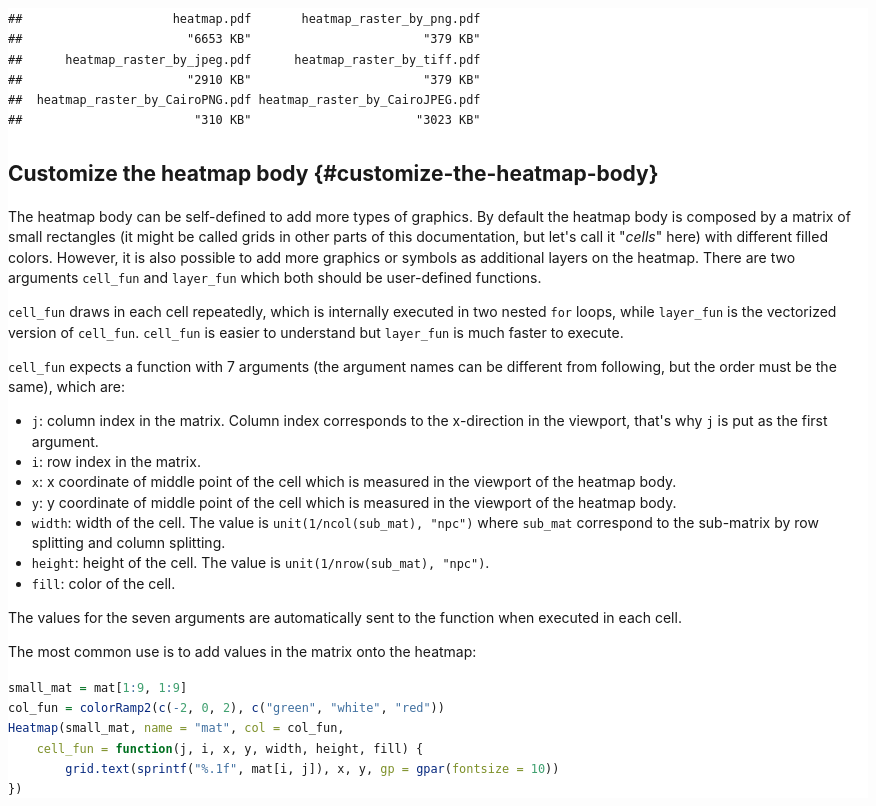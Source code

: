 ```
##                     heatmap.pdf       heatmap_raster_by_png.pdf 
##                       "6653 KB"                        "379 KB" 
##      heatmap_raster_by_jpeg.pdf      heatmap_raster_by_tiff.pdf 
##                       "2910 KB"                        "379 KB" 
##  heatmap_raster_by_CairoPNG.pdf heatmap_raster_by_CairoJPEG.pdf 
##                        "310 KB"                       "3023 KB"
```



## Customize the heatmap body {#customize-the-heatmap-body}

The heatmap body can be self-defined to add more types of graphics. By default the heatmap body is
composed by a matrix of small rectangles (it might be called grids in other parts of this documentation,
but let's call it "_cells_" here) with different filled colors. However, it is also possible to add
more graphics or symbols as additional layers on the heatmap. There are two arguments `cell_fun` and
`layer_fun` which both should be user-defined functions.

`cell_fun` draws in each cell repeatedly, which is internally executed in two nested `for` loops,
while `layer_fun` is the vectorized version of `cell_fun`. `cell_fun` is easier to understand but
`layer_fun` is much faster to execute.

`cell_fun` expects a function with 7 arguments (the argument names can be different from following,
but the order must be the same), which are:

- `j`: column index in the matrix. Column index corresponds to the x-direction in the viewport,
  that's why `j` is put as the first argument.
- `i`: row index in the matrix.
- `x`: x coordinate of middle point of the cell which is measured in the viewport of the heatmap
  body.
- `y`: y coordinate of middle point of the cell which is measured in the viewport of the heatmap
  body.
- `width`: width of the cell. The value is `unit(1/ncol(sub_mat), "npc")` where `sub_mat` correspond to the sub-matrix by row splitting and column splitting.
- `height`: height of the cell. The value is `unit(1/nrow(sub_mat), "npc")`.
- `fill`: color of the cell.

The values for the seven arguments are automatically sent to the function when executed in each
cell.

The most common use is to add values in the matrix onto the heatmap:


```r
small_mat = mat[1:9, 1:9]
col_fun = colorRamp2(c(-2, 0, 2), c("green", "white", "red"))
Heatmap(small_mat, name = "mat", col = col_fun,
    cell_fun = function(j, i, x, y, width, height, fill) {
        grid.text(sprintf("%.1f", mat[i, j]), x, y, gp = gpar(fontsize = 10))
})
```
